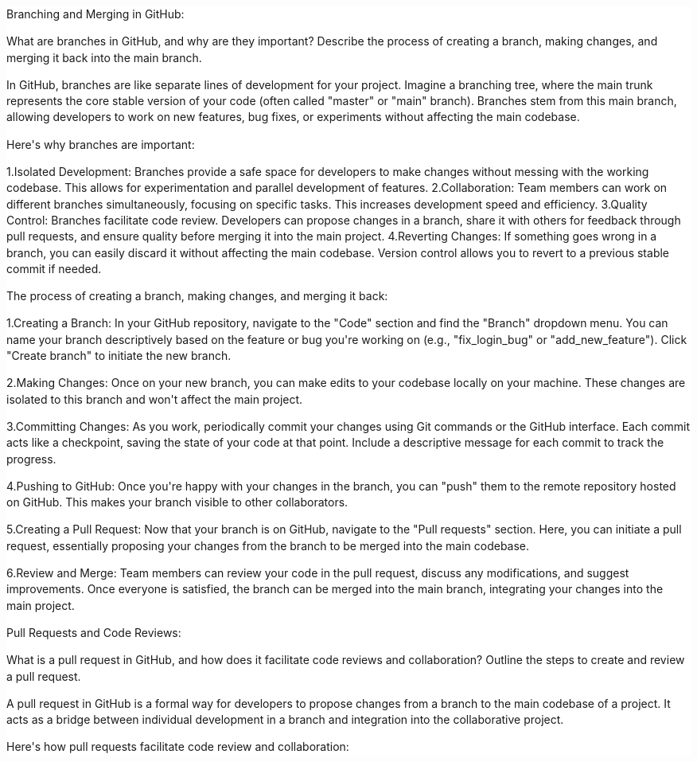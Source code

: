 

Branching and Merging in GitHub:

What are branches in GitHub, and why are they important? Describe the process of creating a branch, making changes, and merging it back into the main branch.

In GitHub, branches are like separate lines of development for your project. Imagine a branching tree, where the main trunk represents the core stable version of your code (often called "master" or "main" branch). Branches stem from this main branch, allowing developers to work on new features, bug fixes, or experiments without affecting the main codebase.

Here's why branches are important:

1.Isolated Development: Branches provide a safe space for developers to make changes without messing with the working codebase. This allows for experimentation and parallel development of features.
2.Collaboration: Team members can work on different branches simultaneously, focusing on specific tasks. This increases development speed and efficiency.
3.Quality Control: Branches facilitate code review. Developers can propose changes in a branch, share it with others for feedback through pull requests, and ensure quality before merging it into the main project.
4.Reverting Changes: If something goes wrong in a branch, you can easily discard it without affecting the main codebase. Version control allows you to revert to a previous stable commit if needed.

The process of creating a branch, making changes, and merging it back:

1.Creating a Branch:  In your GitHub repository, navigate to the "Code" section and find the "Branch" dropdown menu. You can name your branch descriptively based on the feature or bug you're working on (e.g., "fix_login_bug" or "add_new_feature"). Click "Create branch" to initiate the new branch.

2.Making Changes:  Once on your new branch, you can make edits to your codebase locally on your machine. These changes are isolated to this branch and won't affect the main project.

3.Committing Changes:  As you work, periodically commit your changes using Git commands or the GitHub interface. Each commit acts like a checkpoint, saving the state of your code at that point. Include a descriptive message for each commit to track the progress.

4.Pushing to GitHub:  Once you're happy with your changes in the branch, you can "push" them to the remote repository hosted on GitHub. This makes your branch visible to other collaborators.

5.Creating a Pull Request:  Now that your branch is on GitHub, navigate to the "Pull requests" section. Here, you can initiate a pull request, essentially proposing your changes from the branch to be merged into the main codebase.

6.Review and Merge:  Team members can review your code in the pull request, discuss any modifications, and suggest improvements. Once everyone is satisfied, the branch can be merged into the main branch, integrating your changes into the main project.


Pull Requests and Code Reviews:

What is a pull request in GitHub, and how does it facilitate code reviews and collaboration? Outline the steps to create and review a pull request.

A pull request in GitHub is a formal way for developers to propose changes from a branch to the main codebase of a project. It acts as a bridge between individual development in a branch and integration into the collaborative project.

Here's how pull requests facilitate code review and collaboration:

